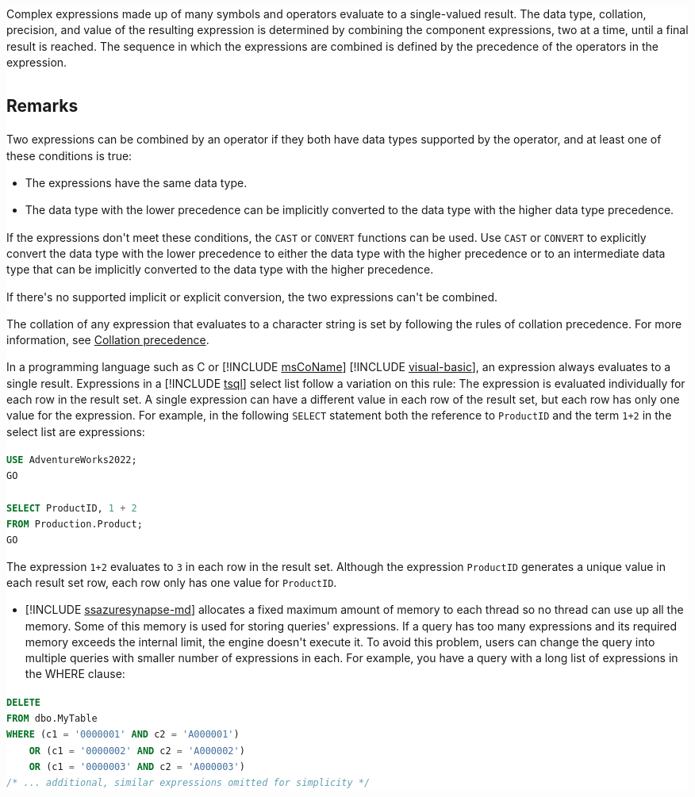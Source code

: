 Complex expressions made up of many symbols and operators evaluate to a single-valued result. The data type, collation, precision, and value of the resulting expression is determined by combining the component expressions, two at a time, until a final result is reached. The sequence in which the expressions are combined is defined by the precedence of the operators in the expression.

## Remarks

Two expressions can be combined by an operator if they both have data types supported by the operator, and at least one of these conditions is true:

- The expressions have the same data type.

- The data type with the lower precedence can be implicitly converted to the data type with the higher data type precedence.

If the expressions don't meet these conditions, the `CAST` or `CONVERT` functions can be used. Use `CAST` or `CONVERT` to explicitly convert the data type with the lower precedence to either the data type with the higher precedence or to an intermediate data type that can be implicitly converted to the data type with the higher precedence.

If there's no supported implicit or explicit conversion, the two expressions can't be combined.

The collation of any expression that evaluates to a character string is set by following the rules of collation precedence. For more information, see [Collation precedence](../statements/collation-precedence-transact-sql.md).

In a programming language such as C or [!INCLUDE [msCoName](../../includes/msconame-md.md)] [!INCLUDE [visual-basic](../../includes/visual-basic-md.md)], an expression always evaluates to a single result. Expressions in a [!INCLUDE [tsql](../../includes/tsql-md.md)] select list follow a variation on this rule: The expression is evaluated individually for each row in the result set. A single expression can have a different value in each row of the result set, but each row has only one value for the expression. For example, in the following `SELECT` statement both the reference to `ProductID` and the term `1+2` in the select list are expressions:

```sql
USE AdventureWorks2022;
GO

SELECT ProductID, 1 + 2
FROM Production.Product;
GO
```

The expression `1+2` evaluates to `3` in each row in the result set. Although the expression `ProductID` generates a unique value in each result set row, each row only has one value for `ProductID`.

- [!INCLUDE [ssazuresynapse-md](../../includes/ssazuresynapse-md.md)] allocates a fixed maximum amount of memory to each thread so no thread can use up all the memory. Some of this memory is used for storing queries' expressions. If a query has too many expressions and its required memory exceeds the internal limit, the engine doesn't execute it. To avoid this problem, users can change the query into multiple queries with smaller number of expressions in each. For example, you have a query with a long list of expressions in the WHERE clause:

```sql
DELETE
FROM dbo.MyTable
WHERE (c1 = '0000001' AND c2 = 'A000001')
    OR (c1 = '0000002' AND c2 = 'A000002')
    OR (c1 = '0000003' AND c2 = 'A000003')
/* ... additional, similar expressions omitted for simplicity */
```
